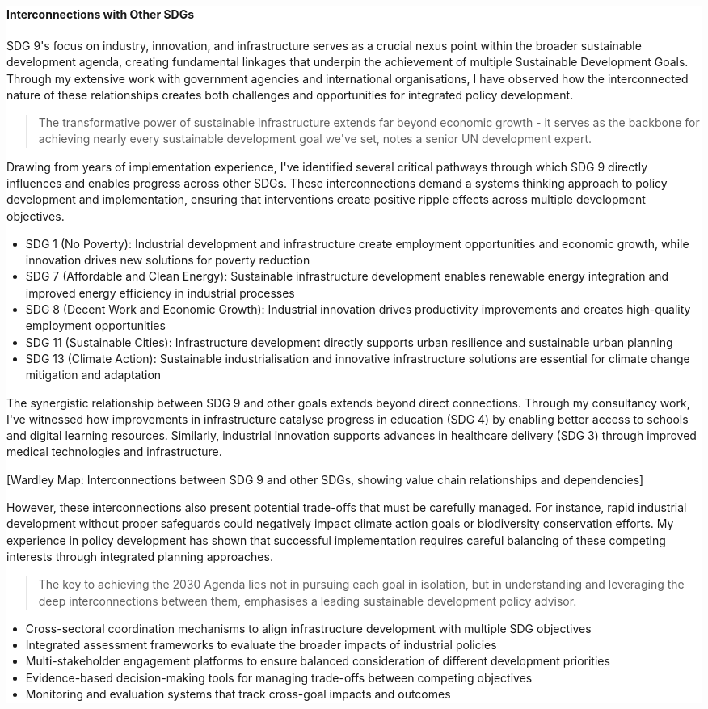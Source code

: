 

#### <a id="interconnections-with-other-sdgs"></a>Interconnections with Other SDGs

SDG 9's focus on industry, innovation, and infrastructure serves as a crucial nexus point within the broader sustainable development agenda, creating fundamental linkages that underpin the achievement of multiple Sustainable Development Goals. Through my extensive work with government agencies and international organisations, I have observed how the interconnected nature of these relationships creates both challenges and opportunities for integrated policy development.

> The transformative power of sustainable infrastructure extends far beyond economic growth - it serves as the backbone for achieving nearly every sustainable development goal we've set, notes a senior UN development expert.

Drawing from years of implementation experience, I've identified several critical pathways through which SDG 9 directly influences and enables progress across other SDGs. These interconnections demand a systems thinking approach to policy development and implementation, ensuring that interventions create positive ripple effects across multiple development objectives.

- SDG 1 (No Poverty): Industrial development and infrastructure create employment opportunities and economic growth, while innovation drives new solutions for poverty reduction
- SDG 7 (Affordable and Clean Energy): Sustainable infrastructure development enables renewable energy integration and improved energy efficiency in industrial processes
- SDG 8 (Decent Work and Economic Growth): Industrial innovation drives productivity improvements and creates high-quality employment opportunities
- SDG 11 (Sustainable Cities): Infrastructure development directly supports urban resilience and sustainable urban planning
- SDG 13 (Climate Action): Sustainable industrialisation and innovative infrastructure solutions are essential for climate change mitigation and adaptation

The synergistic relationship between SDG 9 and other goals extends beyond direct connections. Through my consultancy work, I've witnessed how improvements in infrastructure catalyse progress in education (SDG 4) by enabling better access to schools and digital learning resources. Similarly, industrial innovation supports advances in healthcare delivery (SDG 3) through improved medical technologies and infrastructure.

[Wardley Map: Interconnections between SDG 9 and other SDGs, showing value chain relationships and dependencies]

However, these interconnections also present potential trade-offs that must be carefully managed. For instance, rapid industrial development without proper safeguards could negatively impact climate action goals or biodiversity conservation efforts. My experience in policy development has shown that successful implementation requires careful balancing of these competing interests through integrated planning approaches.

> The key to achieving the 2030 Agenda lies not in pursuing each goal in isolation, but in understanding and leveraging the deep interconnections between them, emphasises a leading sustainable development policy advisor.

- Cross-sectoral coordination mechanisms to align infrastructure development with multiple SDG objectives
- Integrated assessment frameworks to evaluate the broader impacts of industrial policies
- Multi-stakeholder engagement platforms to ensure balanced consideration of different development priorities
- Evidence-based decision-making tools for managing trade-offs between competing objectives
- Monitoring and evaluation systems that track cross-goal impacts and outcomes
